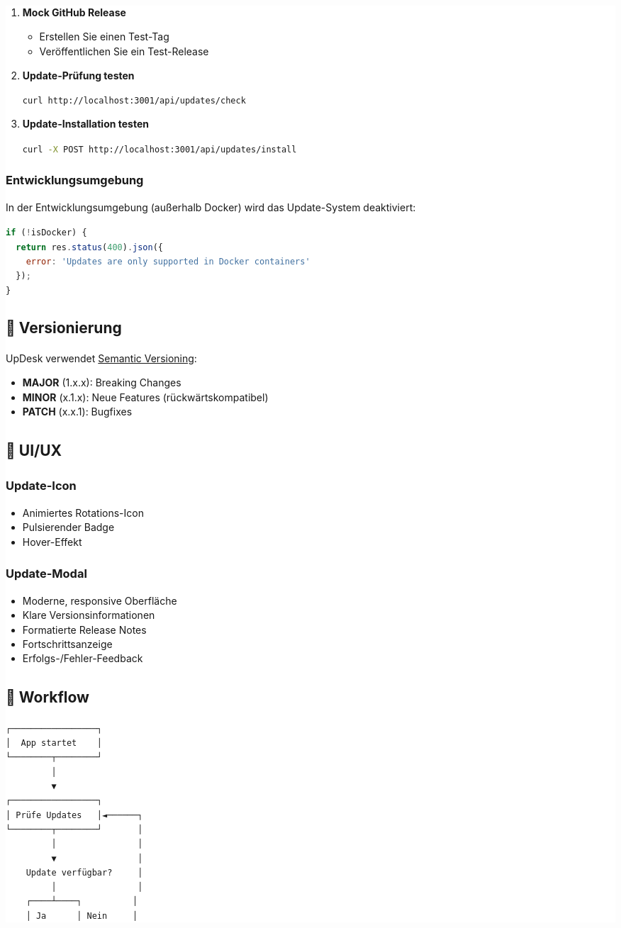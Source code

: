 1. **Mock GitHub Release**
   - Erstellen Sie einen Test-Tag
   - Veröffentlichen Sie ein Test-Release

2. **Update-Prüfung testen**
   ```bash
   curl http://localhost:3001/api/updates/check
   ```

3. **Update-Installation testen**
   ```bash
   curl -X POST http://localhost:3001/api/updates/install
   ```

### Entwicklungsumgebung

In der Entwicklungsumgebung (außerhalb Docker) wird das Update-System deaktiviert:

```javascript
if (!isDocker) {
  return res.status(400).json({ 
    error: 'Updates are only supported in Docker containers'
  });
}
```

## 📝 Versionierung

UpDesk verwendet [Semantic Versioning](https://semver.org/):

- **MAJOR** (1.x.x): Breaking Changes
- **MINOR** (x.1.x): Neue Features (rückwärtskompatibel)
- **PATCH** (x.x.1): Bugfixes

## 🎨 UI/UX

### Update-Icon
- Animiertes Rotations-Icon
- Pulsierender Badge
- Hover-Effekt

### Update-Modal
- Moderne, responsive Oberfläche
- Klare Versionsinformationen
- Formatierte Release Notes
- Fortschrittsanzeige
- Erfolgs-/Fehler-Feedback

## 🔄 Workflow

```
┌─────────────────┐
│  App startet    │
└────────┬────────┘
         │
         ▼
┌─────────────────┐
│ Prüfe Updates   │◄──────┐
└────────┬────────┘       │
         │                │
         ▼                │
    Update verfügbar?     │
         │                │
    ┌────┴────┐          │
    │ Ja      │ Nein     │
```